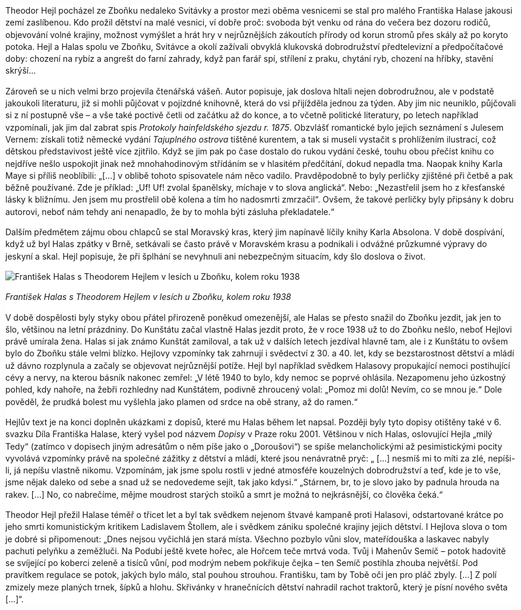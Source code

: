 Theodor Hejl pocházel ze Zboňku nedaleko Svitávky a prostor mezi oběma vesnicemi se stal pro malého Františka Halase jakousi zemí zaslíbenou. Kdo prožil dětství na malé vesnici, ví dobře proč: svoboda být venku od rána do večera bez dozoru rodičů, objevování volné krajiny, možnost vymýšlet a hrát hry v nejrůznějších zákoutích přírody od korun stromů přes skály až po koryto potoka. Hejl a Halas spolu ve Zboňku, Svitávce a okolí zažívali obvyklá klukovská dobrodružství předtelevizní a předpočítačové doby: chození na rybíz a angrešt do farní zahrady, když pan farář spí, střílení z praku, chytání ryb, chození na hříbky, stavění skrýší… 

Zároveň se u nich velmi brzo projevila čtenářská vášeň. Autor popisuje, jak doslova hltali nejen dobrodružnou, ale v podstatě jakoukoli literaturu, již si mohli půjčovat v pojízdné knihovně, která do vsi přijížděla jednou za týden. Aby jim nic neuniklo, půjčovali si z ní postupně vše – a vše také poctivě četli od začátku až do konce, a to včetně politické literatury, po letech například vzpomínali, jak jim dal zabrat spis *Protokoly hainfeldského sjezdu r. 1875*. Obzvlášť romantické bylo jejich seznámení s Julesem Vernem: získali totiž německé vydání *Tajuplného ostrova* tištěné kurentem, a tak si museli vystačit s prohlížením ilustrací, což dětskou představivost ještě více zjitřilo. Když se jim pak po čase dostalo do rukou vydání české, touhu obou přečíst knihu co nejdříve nešlo uspokojit jinak než mnohahodinovým střídáním se v hlasitém předčítání, dokud nepadla tma. Naopak knihy Karla Maye si příliš neoblíbili: „[…] v oblibě tohoto spisovatele nám něco vadilo. Pravděpodobně to byly perličky zjištěné při četbě a pak běžně používané. Zde je příklad: „Uf! Uf! zvolal španělsky, míchaje v to slova anglická“. Nebo: „Nezastřelil jsem ho z křesťanské lásky k bližnímu. Jen jsem mu prostřelil obě kolena a tím ho nadosmrti zmrzačil“. Ovšem, že takové perličky byly připsány k dobru autorovi, neboť nám tehdy ani nenapadlo, že by to mohla býti zásluha překladatele.“

Dalším předmětem zájmu obou chlapců se stal Moravský kras, který jim napínavě líčily knihy Karla Absolona. V době dospívání, když už byl Halas zpátky v Brně, setkávali se často právě v Moravském krasu a podnikali i odvážné průzkumné výpravy do jeskyní a skal. Hejl popisuje, že při šplhání se nevyhnuli ani nebezpečným situacím, kdy šlo doslova o život.

<img src="http://i.ohlasy.info/lLijTUN.jpg" alt="František Halas s Theodorem Hejlem v lesích u Zboňku, kolem roku 1938" class="img-responsive img-popup">

*František Halas s Theodorem Hejlem v lesích u Zboňku, kolem roku 1938*

V době dospělosti byly styky obou přátel přirozeně poněkud omezenější, ale Halas se přesto snažil do Zboňku jezdit, jak jen to šlo, většinou na letní prázdniny. Do Kunštátu začal vlastně Halas jezdit proto, že v roce 1938 už to do Zboňku nešlo, neboť Hejlovi právě umírala žena. Halas si jak známo Kunštát zamiloval, a tak už v dalších letech jezdíval hlavně tam, ale i z Kunštátu to ovšem bylo do Zboňku stále velmi blízko. Hejlovy vzpomínky tak zahrnují i svědectví z 30. a 40. let, kdy se bezstarostnost dětství a mládí už dávno rozplynula a začaly se objevovat nejrůznější potíže. Hejl byl například svědkem Halasovy propukající nemoci postihující cévy a nervy, na kterou básník nakonec zemřel: „V létě 1940 to bylo, kdy nemoc se poprvé ohlásila. Nezapomenu jeho úzkostný pohled, kdy nahoře, na žebři rozhledny nad Kunštátem, podivně zhroucený volal: „Pomoz mi dolů! Nevím, co se mnou je.“ Dole pověděl, že prudká bolest mu vyšlehla jako plamen od srdce na obě strany, až do ramen.“

Hejlův text je na konci doplněn ukázkami z dopisů, které mu Halas během let napsal. Později byly tyto dopisy otištěny také v 6. svazku Díla Františka Halase, který vyšel pod názvem *Dopisy* v Praze roku 2001. Většinou v nich Halas, oslovující Hejla „milý Tedy“ (zatímco v dopisech jiným adresátům o něm píše jako o „Doroušovi“) se spíše melancholickými až pesimistickými pocity vyvolává vzpomínky právě na společné zážitky z dětství a mládí, které jsou nenávratně pryč: „ […] nesmíš mi to míti za zlé, nepíši-li, já nepíšu vlastně nikomu. Vzpomínám, jak jsme spolu rostli v jedné atmosféře kouzelných dobrodružství a teď, kde je to vše, jsme nějak daleko od sebe a snad už se nedovedeme sejít, tak jako kdysi.“ „Stárnem, br, to je slovo jako by padnula hrouda na rakev. […] No, co nabrečíme, mějme moudrost starých stoiků a smrt je možná to nejkrásnější, co člověka čeká.“ 

Theodor Hejl přežil Halase téměř o třicet let a byl tak svědkem nejenom štvavé kampaně proti Halasovi, odstartované krátce po jeho smrti komunistickým kritikem Ladislavem Štollem, ale i svědkem zániku společné krajiny jejich dětství. I Hejlova slova o tom je dobré si připomenout: „Dnes nejsou vyčichlá jen stará místa. Všechno pozbylo vůni slov, mateřídouška a laskavec nabyly pachuti pelyňku a zeměžluči. Na Podubí ještě kvete hořec, ale Hořcem teče mrtvá voda. Tvůj i Mahenův Semíč – potok hadovitě se svíjející po koberci zeleně a tisíců vůní, pod modrým nebem pokřikuje čejka – ten Semíč postihla zhouba největší. Pod pravítkem regulace se potok, jakých bylo málo, stal pouhou strouhou. Františku, tam by Tobě oči jen pro pláč zbyly. […] Z polí zmizely meze planých trnek, šípků a hlohu. Skřivánky v hranečnících dětství nahradil rachot traktorů, který je písní nového světa […]“.
